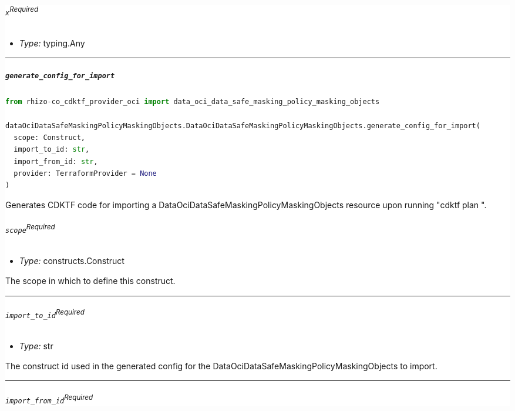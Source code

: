 ###### `x`<sup>Required</sup> <a name="x" id="rhizo-co-terraform-provider-oci.dataOciDataSafeMaskingPolicyMaskingObjects.DataOciDataSafeMaskingPolicyMaskingObjects.isTerraformDataSource.parameter.x"></a>

- *Type:* typing.Any

---

##### `generate_config_for_import` <a name="generate_config_for_import" id="rhizo-co-terraform-provider-oci.dataOciDataSafeMaskingPolicyMaskingObjects.DataOciDataSafeMaskingPolicyMaskingObjects.generateConfigForImport"></a>

```python
from rhizo-co_cdktf_provider_oci import data_oci_data_safe_masking_policy_masking_objects

dataOciDataSafeMaskingPolicyMaskingObjects.DataOciDataSafeMaskingPolicyMaskingObjects.generate_config_for_import(
  scope: Construct,
  import_to_id: str,
  import_from_id: str,
  provider: TerraformProvider = None
)
```

Generates CDKTF code for importing a DataOciDataSafeMaskingPolicyMaskingObjects resource upon running "cdktf plan <stack-name>".

###### `scope`<sup>Required</sup> <a name="scope" id="rhizo-co-terraform-provider-oci.dataOciDataSafeMaskingPolicyMaskingObjects.DataOciDataSafeMaskingPolicyMaskingObjects.generateConfigForImport.parameter.scope"></a>

- *Type:* constructs.Construct

The scope in which to define this construct.

---

###### `import_to_id`<sup>Required</sup> <a name="import_to_id" id="rhizo-co-terraform-provider-oci.dataOciDataSafeMaskingPolicyMaskingObjects.DataOciDataSafeMaskingPolicyMaskingObjects.generateConfigForImport.parameter.importToId"></a>

- *Type:* str

The construct id used in the generated config for the DataOciDataSafeMaskingPolicyMaskingObjects to import.

---

###### `import_from_id`<sup>Required</sup> <a name="import_from_id" id="rhizo-co-terraform-provider-oci.dataOciDataSafeMaskingPolicyMaskingObjects.DataOciDataSafeMaskingPolicyMaskingObjects.generateConfigForImport.parameter.importFromId"></a>
